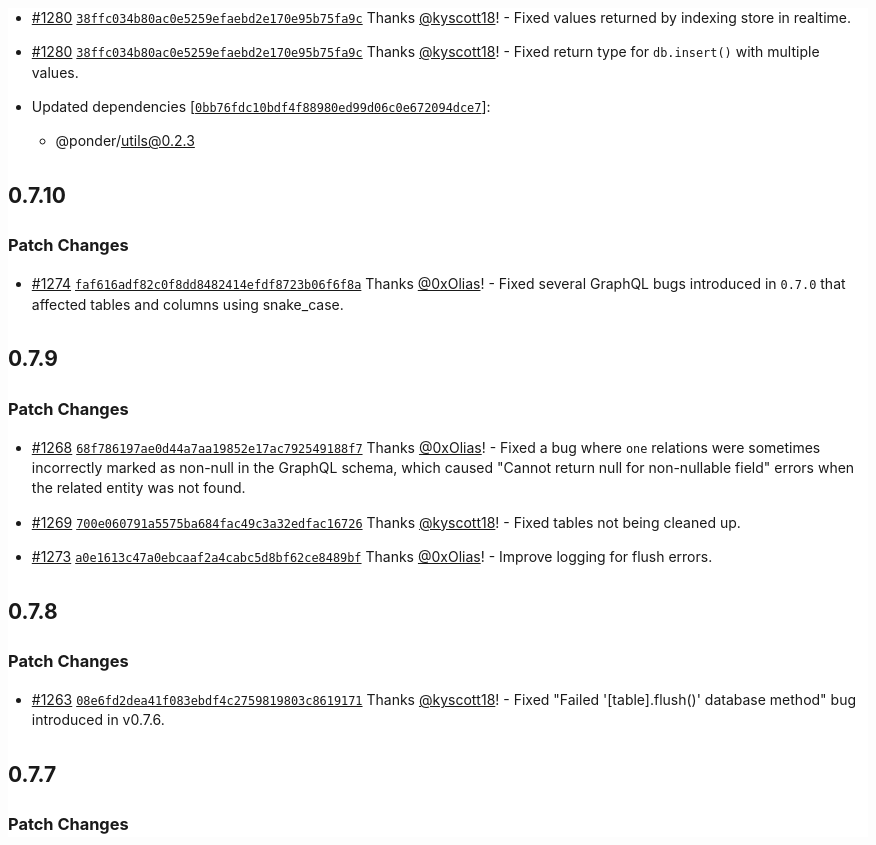 - [#1280](https://github.com/ponder-sh/ponder/pull/1280) [`38ffc034b80ac0e5259efaebd2e170e95b75fa9c`](https://github.com/ponder-sh/ponder/commit/38ffc034b80ac0e5259efaebd2e170e95b75fa9c) Thanks [@kyscott18](https://github.com/kyscott18)! - Fixed values returned by indexing store in realtime.

- [#1280](https://github.com/ponder-sh/ponder/pull/1280) [`38ffc034b80ac0e5259efaebd2e170e95b75fa9c`](https://github.com/ponder-sh/ponder/commit/38ffc034b80ac0e5259efaebd2e170e95b75fa9c) Thanks [@kyscott18](https://github.com/kyscott18)! - Fixed return type for `db.insert()` with multiple values.

- Updated dependencies [[`0bb76fdc10bdf4f88980ed99d06c0e672094dce7`](https://github.com/ponder-sh/ponder/commit/0bb76fdc10bdf4f88980ed99d06c0e672094dce7)]:
  - @ponder/utils@0.2.3

## 0.7.10

### Patch Changes

- [#1274](https://github.com/ponder-sh/ponder/pull/1274) [`faf616adf82c0f8dd8482414efdf8723b06f6f8a`](https://github.com/ponder-sh/ponder/commit/faf616adf82c0f8dd8482414efdf8723b06f6f8a) Thanks [@0xOlias](https://github.com/0xOlias)! - Fixed several GraphQL bugs introduced in `0.7.0` that affected tables and columns using snake_case.

## 0.7.9

### Patch Changes

- [#1268](https://github.com/ponder-sh/ponder/pull/1268) [`68f786197ae0d44a7aa19852e17ac792549188f7`](https://github.com/ponder-sh/ponder/commit/68f786197ae0d44a7aa19852e17ac792549188f7) Thanks [@0xOlias](https://github.com/0xOlias)! - Fixed a bug where `one` relations were sometimes incorrectly marked as non-null in the GraphQL schema, which caused "Cannot return null for non-nullable field" errors when the related entity was not found.

- [#1269](https://github.com/ponder-sh/ponder/pull/1269) [`700e060791a5575ba684fac49c3a32edfac16726`](https://github.com/ponder-sh/ponder/commit/700e060791a5575ba684fac49c3a32edfac16726) Thanks [@kyscott18](https://github.com/kyscott18)! - Fixed tables not being cleaned up.

- [#1273](https://github.com/ponder-sh/ponder/pull/1273) [`a0e1613c47a0ebcaaf2a4cabc5d8bf62ce8489bf`](https://github.com/ponder-sh/ponder/commit/a0e1613c47a0ebcaaf2a4cabc5d8bf62ce8489bf) Thanks [@0xOlias](https://github.com/0xOlias)! - Improve logging for flush errors.

## 0.7.8

### Patch Changes

- [#1263](https://github.com/ponder-sh/ponder/pull/1263) [`08e6fd2dea41f083ebdf4c2759819803c8619171`](https://github.com/ponder-sh/ponder/commit/08e6fd2dea41f083ebdf4c2759819803c8619171) Thanks [@kyscott18](https://github.com/kyscott18)! - Fixed "Failed '[table].flush()' database method" bug introduced in v0.7.6.

## 0.7.7

### Patch Changes
